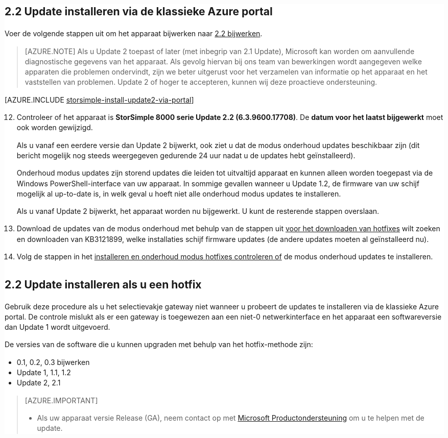 ## <a name="install-update-22-via-the-azure-classic-portal"></a>2.2 Update installeren via de klassieke Azure portal

Voer de volgende stappen uit om het apparaat bijwerken naar [2.2 bijwerken](storsimple-update21-release-notes.md).


> [AZURE.NOTE]
Als u Update 2 toepast of later (met inbegrip van 2.1 Update), Microsoft kan worden om aanvullende diagnostische gegevens van het apparaat. Als gevolg hiervan bij ons team van bewerkingen wordt aangegeven welke apparaten die problemen ondervindt, zijn we beter uitgerust voor het verzamelen van informatie op het apparaat en het vaststellen van problemen. Update 2 of hoger te accepteren, kunnen wij deze proactieve ondersteuning.

[AZURE.INCLUDE [storsimple-install-update2-via-portal](../../includes/storsimple-install-update2-via-portal.md)]

12. Controleer of het apparaat is **StorSimple 8000 serie Update 2.2 (6.3.9600.17708)**. De **datum voor het laatst bijgewerkt** moet ook worden gewijzigd. 

    Als u vanaf een eerdere versie dan Update 2 bijwerkt, ook ziet u dat de modus onderhoud updates beschikbaar zijn (dit bericht mogelijk nog steeds weergegeven gedurende 24 uur nadat u de updates hebt geïnstalleerd).

    Onderhoud modus updates zijn storend updates die leiden tot uitvaltijd apparaat en kunnen alleen worden toegepast via de Windows PowerShell-interface van uw apparaat. In sommige gevallen wanneer u Update 1.2, de firmware van uw schijf mogelijk al up-to-date is, in welk geval u hoeft niet alle onderhoud modus updates te installeren.

    Als u vanaf Update 2 bijwerkt, het apparaat worden nu bijgewerkt. U kunt de resterende stappen overslaan.

13. Download de updates van de modus onderhoud met behulp van de stappen uit [voor het downloaden van hotfixes](#to-download-hotfixes) wilt zoeken en downloaden van KB3121899, welke installaties schijf firmware updates (de andere updates moeten al geïnstalleerd nu).

13. Volg de stappen in het [installeren en onderhoud modus hotfixes controleren of](#to-install-and-verify-maintenance-mode-hotfixes) de modus onderhoud updates te installeren. 

  

## <a name="install-update-22-as-a-hotfix"></a>2.2 Update installeren als u een hotfix

Gebruik deze procedure als u het selectievakje gateway niet wanneer u probeert de updates te installeren via de klassieke Azure portal. De controle mislukt als er een gateway is toegewezen aan een niet-0 netwerkinterface en het apparaat een softwareversie dan Update 1 wordt uitgevoerd.

De versies van de software die u kunnen upgraden met behulp van het hotfix-methode zijn:

- 0.1, 0.2, 0.3 bijwerken
- Update 1, 1.1, 1.2
- Update 2, 2.1 

> [AZURE.IMPORTANT]
>
> - Als uw apparaat versie Release (GA), neem contact op met [Microsoft Productondersteuning](storsimple-contact-microsoft-support.md) om u te helpen met de update.
